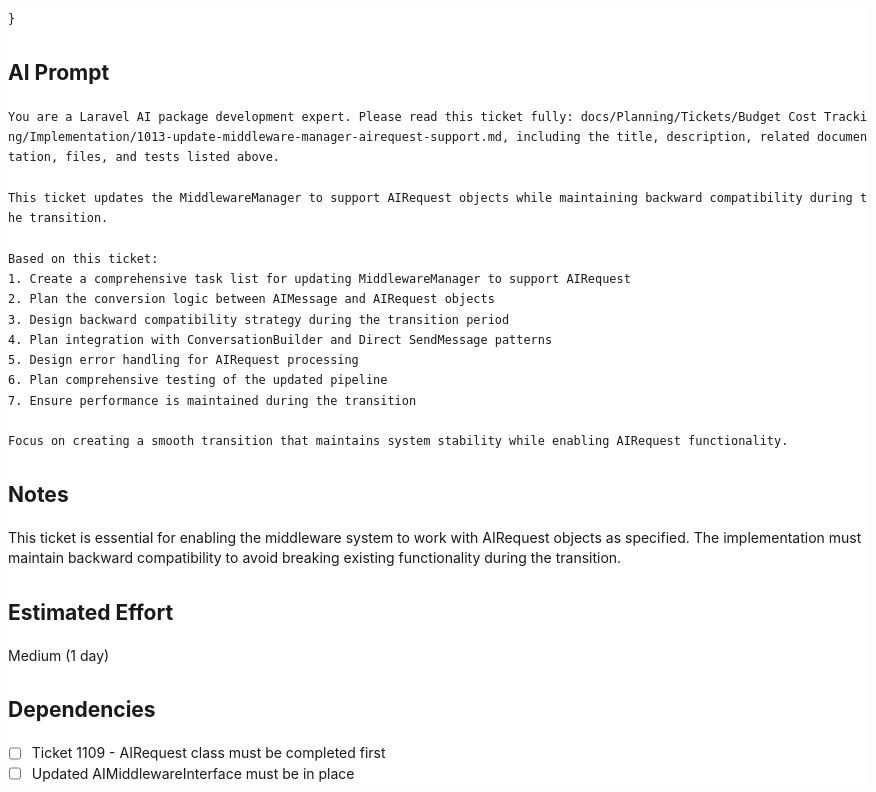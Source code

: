 ```php
}
```

## AI Prompt
```
You are a Laravel AI package development expert. Please read this ticket fully: docs/Planning/Tickets/Budget Cost Tracking/Implementation/1013-update-middleware-manager-airequest-support.md, including the title, description, related documentation, files, and tests listed above.

This ticket updates the MiddlewareManager to support AIRequest objects while maintaining backward compatibility during the transition.

Based on this ticket:
1. Create a comprehensive task list for updating MiddlewareManager to support AIRequest
2. Plan the conversion logic between AIMessage and AIRequest objects
3. Design backward compatibility strategy during the transition period
4. Plan integration with ConversationBuilder and Direct SendMessage patterns
5. Design error handling for AIRequest processing
6. Plan comprehensive testing of the updated pipeline
7. Ensure performance is maintained during the transition

Focus on creating a smooth transition that maintains system stability while enabling AIRequest functionality.
```

## Notes
This ticket is essential for enabling the middleware system to work with AIRequest objects as specified. The implementation must maintain backward compatibility to avoid breaking existing functionality during the transition.

## Estimated Effort
Medium (1 day)

## Dependencies
- [ ] Ticket 1109 - AIRequest class must be completed first
- [ ] Updated AIMiddlewareInterface must be in place
